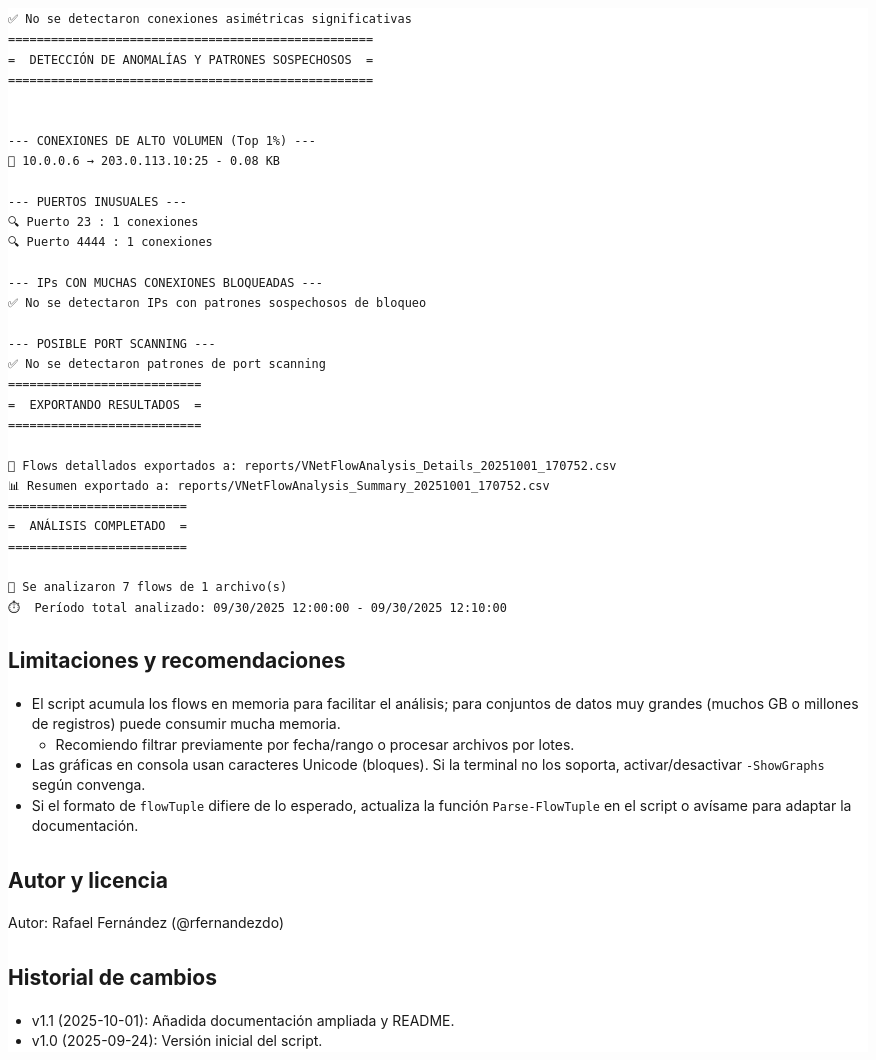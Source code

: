 ```pwsh
✅ No se detectaron conexiones asimétricas significativas
===================================================
=  DETECCIÓN DE ANOMALÍAS Y PATRONES SOSPECHOSOS  =
===================================================


--- CONEXIONES DE ALTO VOLUMEN (Top 1%) ---
🚨 10.0.0.6 → 203.0.113.10:25 - 0.08 KB

--- PUERTOS INUSUALES ---
🔍 Puerto 23 : 1 conexiones
🔍 Puerto 4444 : 1 conexiones

--- IPs CON MUCHAS CONEXIONES BLOQUEADAS ---
✅ No se detectaron IPs con patrones sospechosos de bloqueo

--- POSIBLE PORT SCANNING ---
✅ No se detectaron patrones de port scanning
===========================
=  EXPORTANDO RESULTADOS  =
===========================

📄 Flows detallados exportados a: reports/VNetFlowAnalysis_Details_20251001_170752.csv
📊 Resumen exportado a: reports/VNetFlowAnalysis_Summary_20251001_170752.csv
=========================
=  ANÁLISIS COMPLETADO  =
=========================

🎯 Se analizaron 7 flows de 1 archivo(s)
⏱️  Período total analizado: 09/30/2025 12:00:00 - 09/30/2025 12:10:00
```

## Limitaciones y recomendaciones
- El script acumula los flows en memoria para facilitar el análisis; para conjuntos de datos muy grandes (muchos GB o millones de registros) puede consumir mucha memoria.
  - Recomiendo filtrar previamente por fecha/rango o procesar archivos por lotes.
- Las gráficas en consola usan caracteres Unicode (bloques). Si la terminal no los soporta, activar/desactivar `-ShowGraphs` según convenga.
- Si el formato de `flowTuple` difiere de lo esperado, actualiza la función `Parse-FlowTuple` en el script o avísame para adaptar la documentación.

## Autor y licencia
Autor: Rafael Fernández (@rfernandezdo)

## Historial de cambios
- v1.1 (2025-10-01): Añadida documentación ampliada y README.
- v1.0 (2025-09-24): Versión inicial del script.
